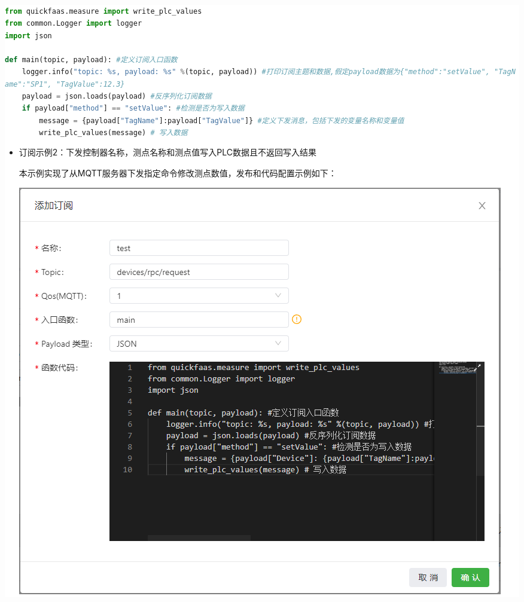   ```python
  from quickfaas.measure import write_plc_values
  from common.Logger import logger
  import json
    
  def main(topic, payload): #定义订阅入口函数
      logger.info("topic: %s, payload: %s" %(topic, payload)) #打印订阅主题和数据,假定payload数据为{"method":"setValue", "TagName":"SP1", "TagValue":12.3}
      payload = json.loads(payload) #反序列化订阅数据
      if payload["method"] == "setValue": #检测是否为写入数据
          message = {payload["TagName"]:payload["TagValue"]} #定义下发消息，包括下发的变量名称和变量值
          write_plc_values(message) # 写入数据
  ```

<a id="sub-example2"> </a>

- 订阅示例2：下发控制器名称，测点名称和测点值写入PLC数据且不返回写入结果 

  本示例实现了从MQTT服务器下发指定命令修改测点数值，发布和代码配置示例如下：

  ![](images/2022-01-25-11-07-01.png)  
